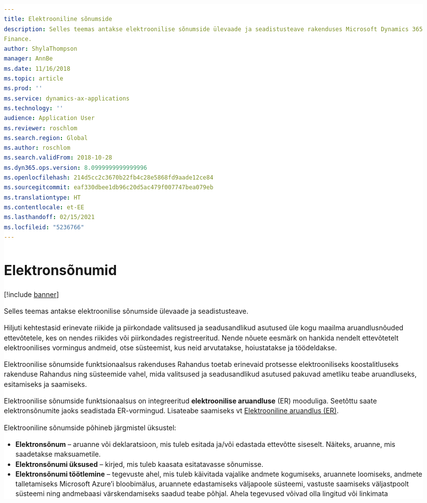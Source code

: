 ```yaml
---
title: Elektrooniline sõnumside
description: Selles teemas antakse elektroonilise sõnumside ülevaade ja seadistusteave rakenduses Microsoft Dynamics 365 Finance.
author: ShylaThompson
manager: AnnBe
ms.date: 11/16/2018
ms.topic: article
ms.prod: ''
ms.service: dynamics-ax-applications
ms.technology: ''
audience: Application User
ms.reviewer: roschlom
ms.search.region: Global
ms.author: roschlom
ms.search.validFrom: 2018-10-28
ms.dyn365.ops.version: 8.0999999999999996
ms.openlocfilehash: 214d5cc2c3670b22fb4c28e5868fd9aade12ce84
ms.sourcegitcommit: eaf330dbee1db96c20d5ac479f007747bea079eb
ms.translationtype: HT
ms.contentlocale: et-EE
ms.lasthandoff: 02/15/2021
ms.locfileid: "5236766"
---
```

# <a name="electronic-messaging"></a>Elektronsõnumid

[!include [banner](../includes/banner.md)]

Selles teemas antakse elektroonilise sõnumside ülevaade ja seadistusteave.

Hiljuti kehtestasid erinevate riikide ja piirkondade valitsused ja seadusandlikud asutused üle kogu maailma aruandlusnõuded ettevõtetele, kes on nendes riikides või piirkondades registreeritud. Nende nõuete eesmärk on hankida nendelt ettevõtetelt elektroonilises vormingus andmeid, otse süsteemist, kus neid arvutatakse, hoiustatakse ja töödeldakse.

Elektroonilise sõnumside funktsionaalsus rakenduses Rahandus toetab erinevaid protsesse elektrooniliseks koostalitluseks rakenduse Rahandus ning süsteemide vahel, mida valitsused ja seadusandlikud asutused pakuvad ametliku teabe aruandluseks, esitamiseks ja saamiseks.

Elektroonilise sõnumside funktsionaalsus on integreeritud **elektroonilise aruandluse** (ER) mooduliga. Seetõttu saate elektronsõnumite jaoks seadistada ER-vormingud. Lisateabe saamiseks vt [Elektrooniline aruandlus (ER)](https://docs.microsoft.com/dynamics365/unified-operations/dev-itpro/analytics/general-electronic-reporting).

Elektrooniline sõnumside põhineb järgmistel üksustel:

- **Elektronsõnum** – aruanne või deklaratsioon, mis tuleb esitada ja/või edastada ettevõtte siseselt. Näiteks, aruanne, mis saadetakse maksuametile.
- **Elektronsõnumi üksused** – kirjed, mis tuleb kaasata esitatavasse sõnumisse.
- **Elektronsõnumi töötlemine** – tegevuste ahel, mis tuleb käivitada vajalike andmete kogumiseks, aruannete loomiseks, andmete talletamiseks Microsoft Azure’i bloobimälus, aruannete edastamiseks väljapoole süsteemi, vastuste saamiseks väljastpoolt süsteemi ning andmebaasi värskendamiseks saadud teabe põhjal. Ahela tegevused võivad olla lingitud või linkimata
